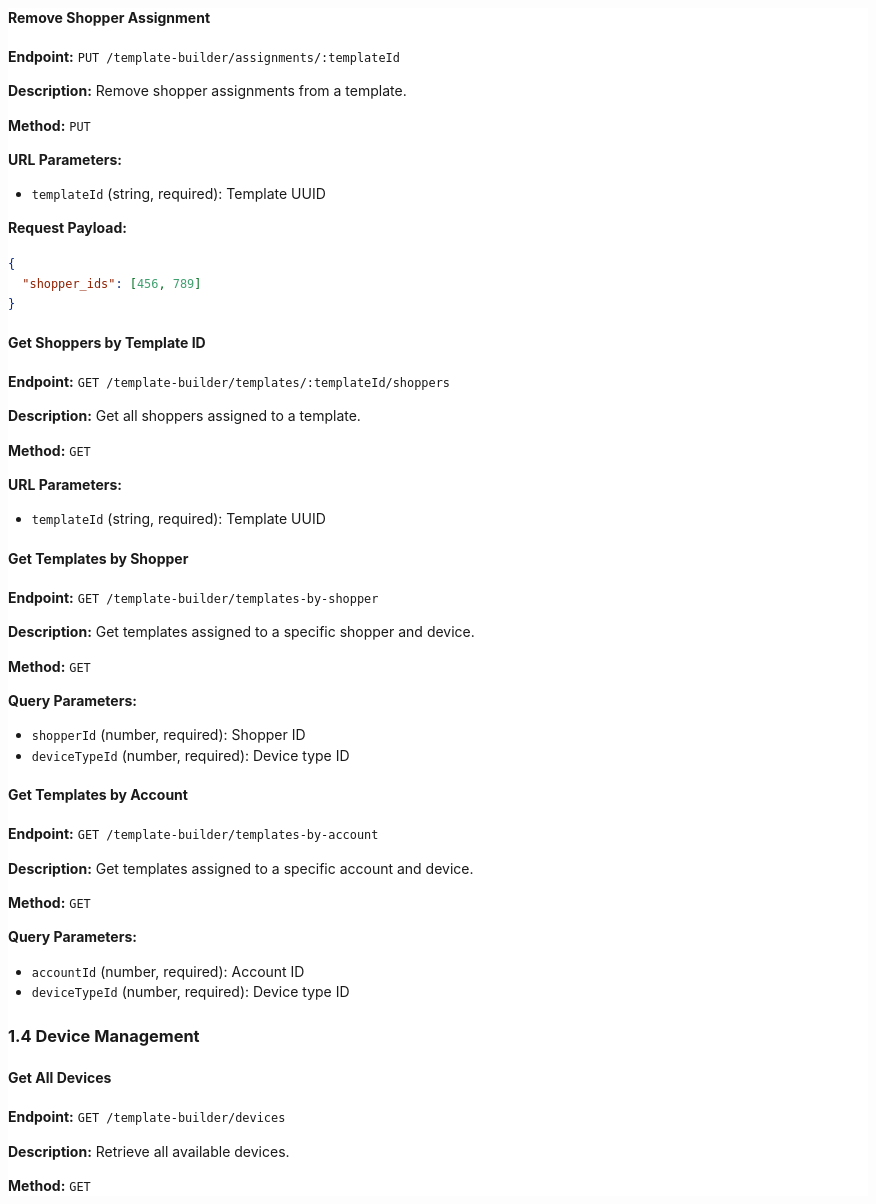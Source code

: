 #### Remove Shopper Assignment
**Endpoint:** `PUT /template-builder/assignments/:templateId`

**Description:** Remove shopper assignments from a template.

**Method:** `PUT`

**URL Parameters:**
- `templateId` (string, required): Template UUID

**Request Payload:**
```json
{
  "shopper_ids": [456, 789]
}
```

#### Get Shoppers by Template ID
**Endpoint:** `GET /template-builder/templates/:templateId/shoppers`

**Description:** Get all shoppers assigned to a template.

**Method:** `GET`

**URL Parameters:**
- `templateId` (string, required): Template UUID

#### Get Templates by Shopper
**Endpoint:** `GET /template-builder/templates-by-shopper`

**Description:** Get templates assigned to a specific shopper and device.

**Method:** `GET`

**Query Parameters:**
- `shopperId` (number, required): Shopper ID
- `deviceTypeId` (number, required): Device type ID

#### Get Templates by Account
**Endpoint:** `GET /template-builder/templates-by-account`

**Description:** Get templates assigned to a specific account and device.

**Method:** `GET`

**Query Parameters:**
- `accountId` (number, required): Account ID
- `deviceTypeId` (number, required): Device type ID

### 1.4 Device Management

#### Get All Devices
**Endpoint:** `GET /template-builder/devices`

**Description:** Retrieve all available devices.

**Method:** `GET`
